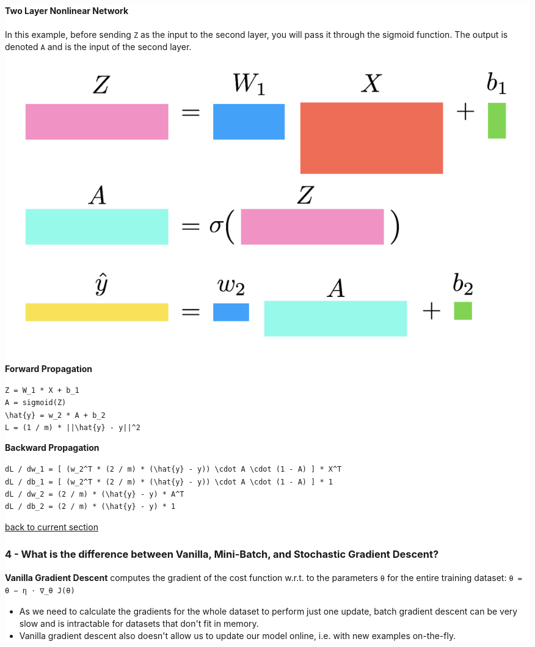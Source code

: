 #### Two Layer Nonlinear Network

In this example, before sending `Z` as the input to the second layer, you will pass it through the sigmoid function. The output is denoted `A` and is the input of the second layer.

![model](assets/model4.png)

**Forward Propagation**

```
Z = W_1 * X + b_1
A = sigmoid(Z)
\hat{y} = w_2 * A + b_2
L = (1 / m) * ||\hat{y} - y||^2
```

**Backward Propagation**

```
dL / dw_1 = [ (w_2^T * (2 / m) * (\hat{y} - y)) \cdot A \cdot (1 - A) ] * X^T
dL / db_1 = [ (w_2^T * (2 / m) * (\hat{y} - y)) \cdot A \cdot (1 - A) ] * 1
dL / dw_2 = (2 / m) * (\hat{y} - y) * A^T
dL / db_2 = (2 / m) * (\hat{y} - y) * 1
```

[back to current section](#the-deep-learning-algorithms-interview)

### 4 - What is the difference between Vanilla, Mini-Batch, and Stochastic Gradient Descent?

**Vanilla Gradient Descent** computes the gradient of the cost function w.r.t. to the parameters `θ` for the entire training dataset: `θ = θ − η ⋅ ∇_θ J(θ)`
- As we need to calculate the gradients for the whole dataset to perform just one update, batch gradient descent can be very slow and is intractable for datasets that don't fit in memory.
- Vanilla gradient descent also doesn't allow us to update our model online, i.e. with new examples on-the-fly.
